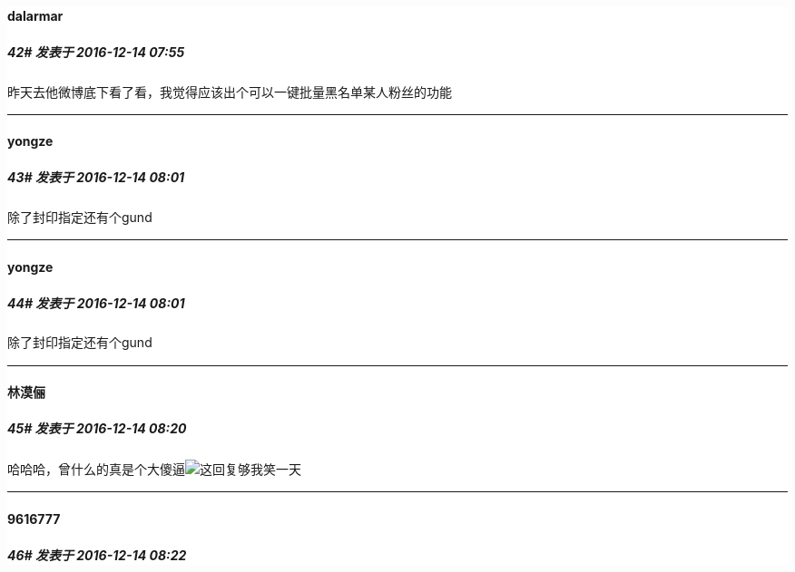 ####  dalarmar  
##### 42#       发表于 2016-12-14 07:55




昨天去他微博底下看了看，我觉得应该出个可以一键批量黑名单某人粉丝的功能







*****

####  yongze  
##### 43#       发表于 2016-12-14 08:01




除了封印指定还有个gund







*****

####  yongze  
##### 44#       发表于 2016-12-14 08:01




除了封印指定还有个gund







*****

####  林漠俪  
##### 45#       发表于 2016-12-14 08:20




哈哈哈，曾什么的真是个大傻逼<img src="https://static.saraba1st.com/image/smiley/face/154.gif" referrerpolicy="no-referrer">这回复够我笑一天







*****

####  9616777  
##### 46#       发表于 2016-12-14 08:22



